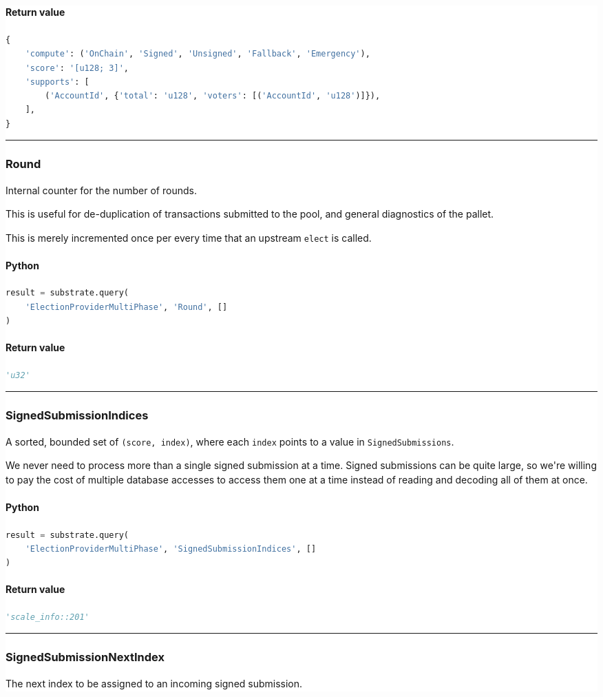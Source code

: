 #### Return value
```python
{
    'compute': ('OnChain', 'Signed', 'Unsigned', 'Fallback', 'Emergency'),
    'score': '[u128; 3]',
    'supports': [
        ('AccountId', {'total': 'u128', 'voters': [('AccountId', 'u128')]}),
    ],
}
```
---------
### Round
 Internal counter for the number of rounds.

 This is useful for de-duplication of transactions submitted to the pool, and general
 diagnostics of the pallet.

 This is merely incremented once per every time that an upstream `elect` is called.

#### Python
```python
result = substrate.query(
    'ElectionProviderMultiPhase', 'Round', []
)
```

#### Return value
```python
'u32'
```
---------
### SignedSubmissionIndices
 A sorted, bounded set of `(score, index)`, where each `index` points to a value in
 `SignedSubmissions`.

 We never need to process more than a single signed submission at a time. Signed submissions
 can be quite large, so we&#x27;re willing to pay the cost of multiple database accesses to access
 them one at a time instead of reading and decoding all of them at once.

#### Python
```python
result = substrate.query(
    'ElectionProviderMultiPhase', 'SignedSubmissionIndices', []
)
```

#### Return value
```python
'scale_info::201'
```
---------
### SignedSubmissionNextIndex
 The next index to be assigned to an incoming signed submission.
